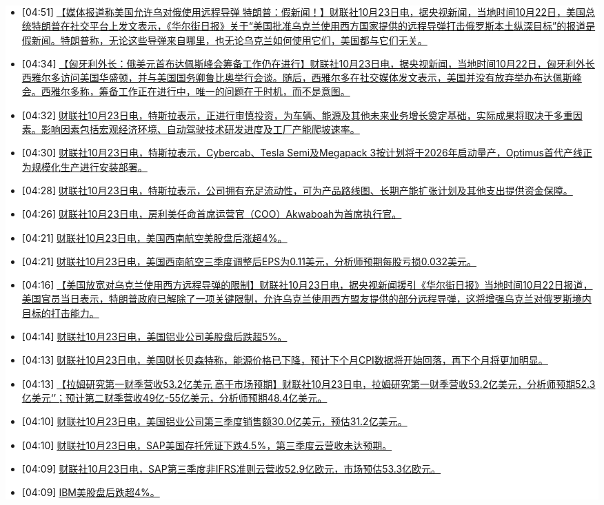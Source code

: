   - [04:51] [【媒体报道称美国允许乌对俄使用远程导弹 特朗普：假新闻！】财联社10月23日电，据央视新闻，当地时间10月22日，美国总统特朗普在社交平台上发文表示，《华尔街日报》关于“美国批准乌克兰使用西方国家提供的远程导弹打击俄罗斯本土纵深目标”的报道是假新闻。特朗普称，无论这些导弹来自哪里，也无论乌克兰如何使用它们，美国都与它们无关。](https://www.cls.cn/detail/2177651)

  - [04:34] [【匈牙利外长：俄美元首布达佩斯峰会筹备工作仍在进行】财联社10月23日电，据央视新闻，当地时间10月22日，匈牙利外长西雅尔多访问美国华盛顿，并与美国国务卿鲁比奥举行会谈。随后，西雅尔多在社交媒体发文表示，美国并没有放弃举办布达佩斯峰会。西雅尔多称，筹备工作正在进行中，唯一的问题在于时机，而不是意图。](https://www.cls.cn/detail/2177649)

  - [04:32] [财联社10月23日电，特斯拉表示，正进行审慎投资，为车辆、能源及其他未来业务增长奠定基础，实际成果将取决于多重因素。影响因素包括宏观经济环境、自动驾驶技术研发进度及工厂产能爬坡速率。](https://www.cls.cn/detail/2177648)

  - [04:30] [财联社10月23日电，特斯拉表示，Cybercab、Tesla Semi及Megapack 3按计划将于2026年启动量产，Optimus首代产线正为规模化生产进行安装部署。](https://www.cls.cn/detail/2177647)

  - [04:28] [财联社10月23日电，特斯拉表示，公司拥有充足流动性，可为产品路线图、长期产能扩张计划及其他支出提供资金保障。](https://www.cls.cn/detail/2177646)

  - [04:26] [财联社10月23日电，房利美任命首席运营官（COO）Akwaboah为首席执行官。
](https://www.cls.cn/detail/2177645)

  - [04:21] [财联社10月23日电，美国西南航空美股盘后涨超4%。](https://www.cls.cn/detail/2177644)

  - [04:21] [财联社10月23日电，美国西南航空三季度调整后EPS为0.11美元，分析师预期每股亏损0.032美元。](https://www.cls.cn/detail/2177643)

  - [04:16] [【美国放宽对乌克兰使用西方远程导弹的限制】财联社10月23日电，据央视新闻援引《华尔街日报》当地时间10月22日报道，美国官员当日表示，特朗普政府已解除了一项关键限制，允许乌克兰使用西方盟友提供的部分远程导弹，这将增强乌克兰对俄罗斯境内目标的打击能力。](https://www.cls.cn/detail/2177642)

  - [04:14] [财联社10月23日电，美国铝业公司美股盘后跌超5%。](https://www.cls.cn/detail/2177641)

  - [04:13] [财联社10月23日电，美国财长贝森特称，能源价格已下降，预计下个月CPI数据将开始回落，再下个月将更加明显。](https://www.cls.cn/detail/2177640)

  - [04:13] [【拉姆研究第一财季营收53.2亿美元 高于市场预期】财联社10月23日电，拉姆研究第一财季营收53.2亿美元，分析师预期52.3亿美元‘’；预计第二财季营收49亿-55亿美元，分析师预期48.4亿美元。](https://www.cls.cn/detail/2177639)

  - [04:10] [财联社10月23日电，美国铝业公司第三季度销售额30.0亿美元，预估31.2亿美元。](https://www.cls.cn/detail/2177638)

  - [04:10] [财联社10月23日电，SAP美国存托凭证下跌4.5%，第三季度云营收未达预期。](https://www.cls.cn/detail/2177637)

  - [04:09] [财联社10月23日电，SAP第三季度非IFRS准则云营收52.9亿欧元，市场预估53.3亿欧元。](https://www.cls.cn/detail/2177635)

  - [04:09] [IBM美股盘后跌超4%。](https://www.cls.cn/detail/2177636)

